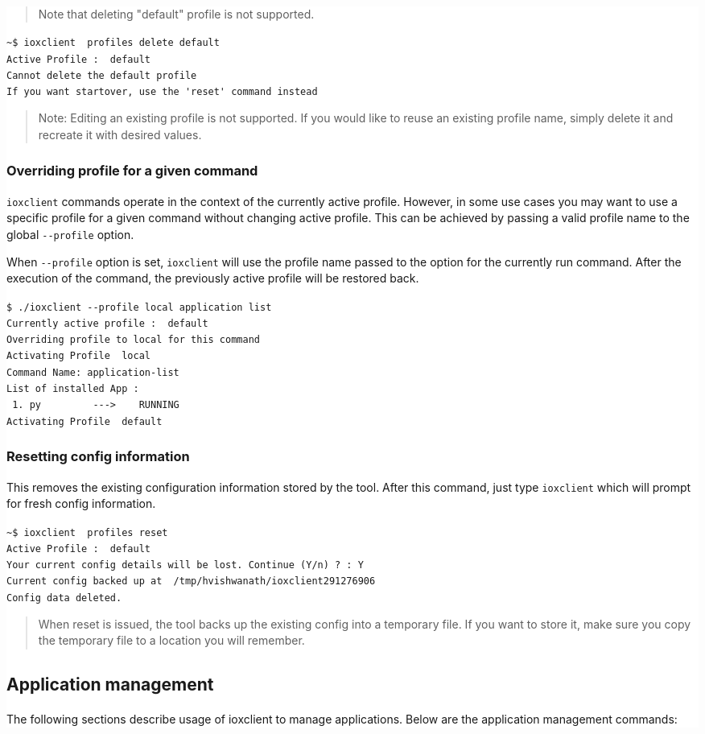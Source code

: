 > Note that deleting "default" profile is not supported.

```
~$ ioxclient  profiles delete default
Active Profile :  default
Cannot delete the default profile
If you want startover, use the 'reset' command instead

```

> Note: Editing an existing profile is not supported. If you would like to reuse an existing profile name, simply delete it and recreate it with desired values.

### Overriding profile for a given command

`ioxclient` commands operate in the context of the currently active profile. However, in some use cases you may want to use a specific profile for a given command without changing active profile. This can be achieved by passing a valid profile name to the global `--profile` option.

When `--profile` option is set, `ioxclient` will use the profile name passed to the option for the currently run command. After the execution of the command, the previously active profile will be restored back.

```
$ ./ioxclient --profile local application list
Currently active profile :  default
Overriding profile to local for this command
Activating Profile  local
Command Name: application-list
List of installed App :
 1. py         --->    RUNNING
Activating Profile  default

```


### Resetting config information

This removes the existing configuration information stored by the tool. After this command, just type `ioxclient` which will prompt for fresh config information.

```
~$ ioxclient  profiles reset
Active Profile :  default
Your current config details will be lost. Continue (Y/n) ? : Y
Current config backed up at  /tmp/hvishwanath/ioxclient291276906
Config data deleted.

```

> When reset is issued, the tool backs up the existing config into a temporary file. If you want to store it, make sure you copy the temporary file to a location you will remember.

## Application management

The following sections describe usage of ioxclient to manage applications. Below are the application management commands:

